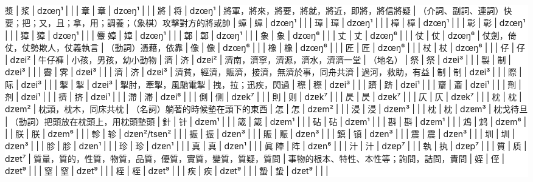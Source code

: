 漿 | 浆 | dzœŋ¹ |  |  | 
章 | 章 | dzœŋ¹ |  |  | 
將 | 将 | dzœŋ¹ | 將軍，將來，將要，將就，將近，即將，將信將疑 | （介詞、副詞、連詞）快要；把；又，且；拿，用；調養；（象棋）攻擊對方的將或帥 | 
蟑 | 蟑 | dzœŋ¹ |  |  | 
璋 | 璋 | dzœŋ¹ |  |  | 
樟 | 樟 | dzœŋ¹ |  |  | 
彰 | 彰 | dzœŋ¹ |  |  | 
獐 | 獐 | dzœŋ¹ |  |  | 麞
嫜 | 嫜 | dzœŋ¹ |  |  | 
鄣 | 鄣 | dzœŋ¹ |  |  | 
象 | 象 | dzœŋ⁶ |  |  | 
丈 | 丈 | dzœŋ⁶ |  |  | 
仗 | 仗 | dzœŋ⁶ | 仗劍，倚仗，仗勢欺人，仗義執言 | （動詞）憑藉，依靠 | 
像 | 像 | dzœŋ⁶ |  |  | 
橡 | 橡 | dzœŋ⁶ |  |  | 
匠 | 匠 | dzœŋ⁶ |  |  | 
杖 | 杖 | dzœŋ⁶ |  |  | 
仔 | 仔 | dzɐi² | 牛仔褲 | 小孩，男孩，幼小動物 | 
濟 | 济 | dzɐi² | 濟南，濟寧，濟源，濟水，濟濟一堂 | （地名） | 
祭 | 祭 | dzɐi³ |  |  | 
製 | 制 | dzɐi³ |  |  | 
霽 | 霁 | dzɐi³ |  |  | 
濟 | 济 | dzɐi³ | 濟貧，經濟，賑濟，接濟，無濟於事，同舟共濟 | 過河，救助，有益 | 
制 | 制 | dzɐi³ |  |  | 
際 | 际 | dzɐi³ |  |  | 
掣 | 掣 | dzɐi³ | 掣肘，牽掣，風馳電掣 | 拽，拉；迅疾，閃過 | 
穄 | 穄 | dzɐi³ |  |  | 
躋 | 跻 | dzɐi¹ |  |  | 
齏 | 齑 | dzɐi¹ |  |  | 
劑 | 剂 | dzɐi¹ |  |  | 
擠 | 挤 | dzɐi¹ |  |  | 
滯 | 滞 | dzɐi⁶ |  |  | 
側 | 侧 | dzɐk⁷ |  |  | 
則 | 则 | dzɐk⁷ |  |  | 
昃 | 昃 | dzɐk⁷ |  |  | 
仄 | 仄 | dzɐk⁷ |  |  | 
枕 | 枕 | dzɐm² | 枕頭，枕木，同床共枕 | （名詞）躺著的時候墊在頭下的東西 | 
怎 | 怎 | dzɐm² |  |  | 
浸 | 浸 | dzɐm³ |  |  | 
枕 | 枕 | dzɐm³ | 枕戈待旦 | （動詞）把頭放在枕頭上，用枕頭墊頭 | 
針 | 针 | dzɐm¹ |  |  | 
箴 | 箴 | dzɐm¹ |  |  | 
砧 | 砧 | dzɐm¹ |  |  | 
斟 | 斟 | dzɐm¹ |  |  | 
鴆 | 鸩 | dzɐm⁶ |  |  | 
朕 | 朕 | dzɐm⁶ |  |  | 
軫 | 轸 | dzɐn²/tsɐn² |  |  | 
振 | 振 | dzɐn³ |  |  | 
賑 | 赈 | dzɐn³ |  |  | 
鎮 | 镇 | dzɐn³ |  |  | 
震 | 震 | dzɐn³ |  |  | 
圳 | 圳 | dzɐn³ |  |  | 
胗 | 胗 | dzɐn¹ |  |  | 
珍 | 珍 | dzɐn¹ |  |  | 
真 | 真 | dzɐn¹ |  |  | 眞
陣 | 阵 | dzɐn⁶ |  |  | 
汁 | 汁 | dzɐp⁷ |  |  | 
執 | 执 | dzɐp⁷ |  |  | 
質 | 质 | dzɐt⁷ | 質量，質的，性質，物質，品質，優質，實質，變質，質疑，質問 | 事物的根本、特性、本性等；詢問，詰問，責問 | 
姪 | 侄 | dzɐt⁹ |  |  | 
窒 | 窒 | dzɐt⁹ |  |  | 
桎 | 桎 | dzɐt⁹ |  |  | 
疾 | 疾 | dzɐt⁹ |  |  | 
蟄 | 蛰 | dzɐt⁹ |  |  | 